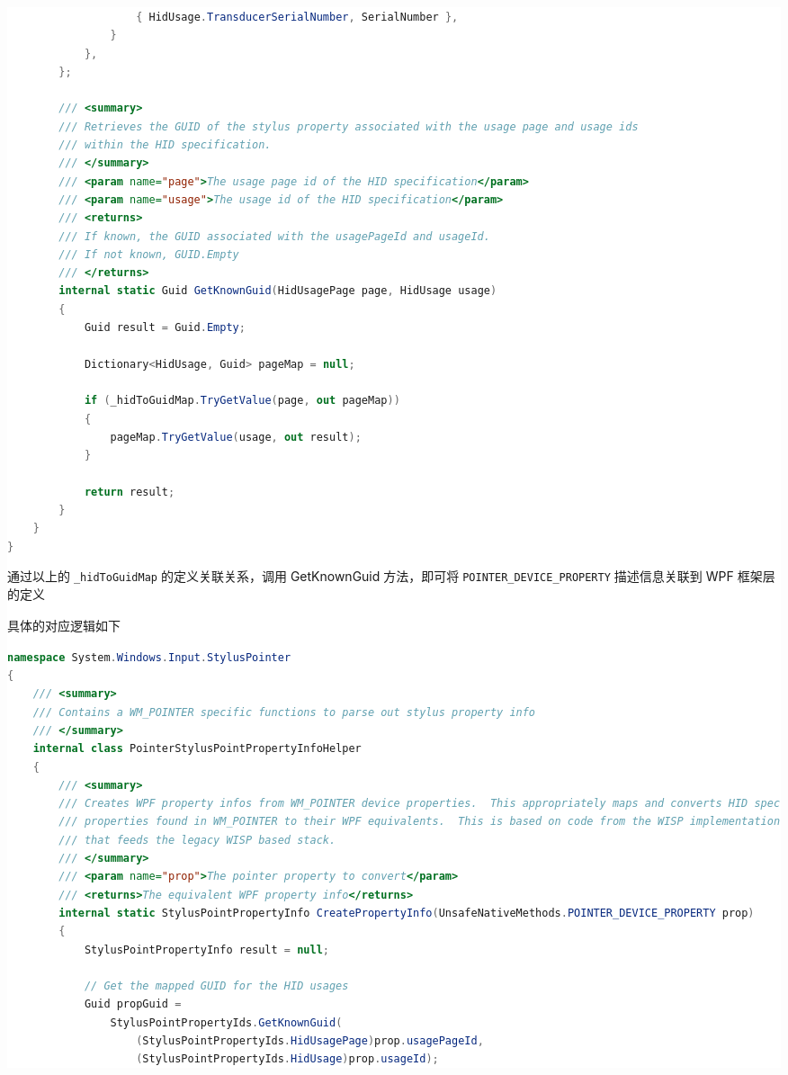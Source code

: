 ```csharp
                    { HidUsage.TransducerSerialNumber, SerialNumber },
                }
            },
        };

        /// <summary>
        /// Retrieves the GUID of the stylus property associated with the usage page and usage ids
        /// within the HID specification.
        /// </summary>
        /// <param name="page">The usage page id of the HID specification</param>
        /// <param name="usage">The usage id of the HID specification</param>
        /// <returns>
        /// If known, the GUID associated with the usagePageId and usageId.
        /// If not known, GUID.Empty
        /// </returns>
        internal static Guid GetKnownGuid(HidUsagePage page, HidUsage usage)
        {
            Guid result = Guid.Empty;

            Dictionary<HidUsage, Guid> pageMap = null;

            if (_hidToGuidMap.TryGetValue(page, out pageMap))
            {
                pageMap.TryGetValue(usage, out result);
            }

            return result;
        }
    }
}
```

通过以上的 `_hidToGuidMap` 的定义关联关系，调用 GetKnownGuid 方法，即可将 `POINTER_DEVICE_PROPERTY` 描述信息关联到 WPF 框架层的定义

具体的对应逻辑如下

```csharp
namespace System.Windows.Input.StylusPointer
{
    /// <summary>
    /// Contains a WM_POINTER specific functions to parse out stylus property info
    /// </summary>
    internal class PointerStylusPointPropertyInfoHelper
    {
        /// <summary>
        /// Creates WPF property infos from WM_POINTER device properties.  This appropriately maps and converts HID spec
        /// properties found in WM_POINTER to their WPF equivalents.  This is based on code from the WISP implementation
        /// that feeds the legacy WISP based stack.
        /// </summary>
        /// <param name="prop">The pointer property to convert</param>
        /// <returns>The equivalent WPF property info</returns>
        internal static StylusPointPropertyInfo CreatePropertyInfo(UnsafeNativeMethods.POINTER_DEVICE_PROPERTY prop)
        {
            StylusPointPropertyInfo result = null;

            // Get the mapped GUID for the HID usages
            Guid propGuid =
                StylusPointPropertyIds.GetKnownGuid(
                    (StylusPointPropertyIds.HidUsagePage)prop.usagePageId,
                    (StylusPointPropertyIds.HidUsage)prop.usageId);

```